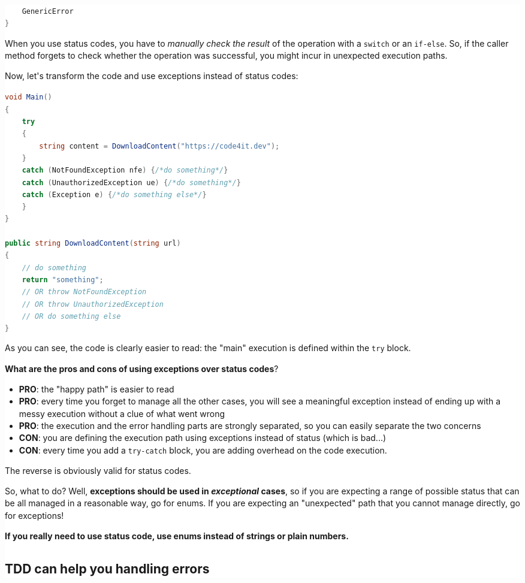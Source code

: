 ```cs
    GenericError
}
```

When you use status codes, you have to _manually check the result_ of the operation with a `switch` or an `if-else`. So, if the caller method forgets to check whether the operation was successful, you might incur in unexpected execution paths.

Now, let's transform the code and use exceptions instead of status codes:

```cs
void Main()
{
    try
    {
        string content = DownloadContent("https://code4it.dev");
    }
    catch (NotFoundException nfe) {/*do something*/}
    catch (UnauthorizedException ue) {/*do something*/}
    catch (Exception e) {/*do something else*/}
    }
}

public string DownloadContent(string url)
{
    // do something
    return "something";
    // OR throw NotFoundException
    // OR throw UnauthorizedException
    // OR do something else
}
```

As you can see, the code is clearly easier to read: the "main" execution is defined within the `try` block.

__What are the pros and cons of using exceptions over status codes__?

* __PRO__: the "happy path" is easier to read
* __PRO__: every time you forget to manage all the other cases, you will see a meaningful exception instead of ending up with a messy execution without a clue of what went wrong
* __PRO__: the execution and the error handling parts are strongly separated, so you can easily separate the two concerns
* __CON__: you are defining the execution path using exceptions instead of status (which is bad...)
* __CON__: every time you add a `try-catch` block, you are adding overhead on the code execution.

The reverse is obviously valid for status codes.

So, what to do? Well, __exceptions should be used in _exceptional_ cases__, so if you are expecting a range of possible status that can be all managed in a reasonable way, go for enums. If you are expecting an "unexpected" path that you cannot manage directly, go for exceptions!

__If you really need to use status code, use enums instead of strings or plain numbers.__

## TDD can help you handling errors
